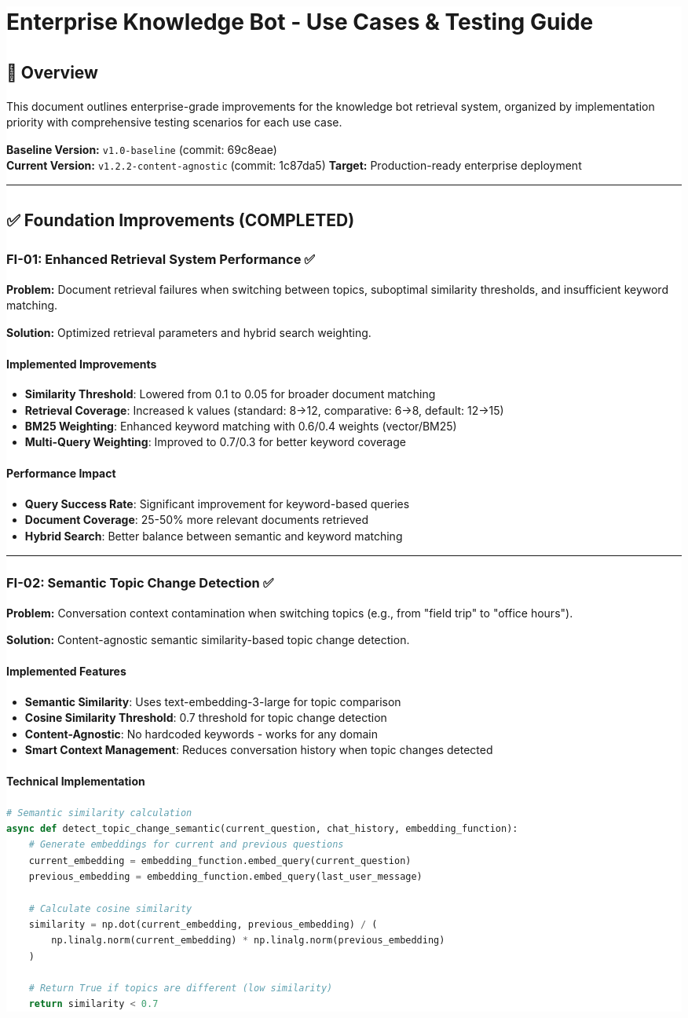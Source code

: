 # Enterprise Knowledge Bot - Use Cases & Testing Guide

## 🎯 Overview

This document outlines enterprise-grade improvements for the knowledge bot retrieval system, organized by implementation priority with comprehensive testing scenarios for each use case.

**Baseline Version:** `v1.0-baseline` (commit: 69c8eae)  
**Current Version:** `v1.2.2-content-agnostic` (commit: 1c87da5)
**Target:** Production-ready enterprise deployment

---

## ✅ Foundation Improvements (COMPLETED)

### FI-01: Enhanced Retrieval System Performance ✅

**Problem:** Document retrieval failures when switching between topics, suboptimal similarity thresholds, and insufficient keyword matching.

**Solution:** Optimized retrieval parameters and hybrid search weighting.

#### Implemented Improvements
- **Similarity Threshold**: Lowered from 0.1 to 0.05 for broader document matching
- **Retrieval Coverage**: Increased k values (standard: 8→12, comparative: 6→8, default: 12→15)
- **BM25 Weighting**: Enhanced keyword matching with 0.6/0.4 weights (vector/BM25)
- **Multi-Query Weighting**: Improved to 0.7/0.3 for better keyword coverage

#### Performance Impact
- **Query Success Rate**: Significant improvement for keyword-based queries
- **Document Coverage**: 25-50% more relevant documents retrieved
- **Hybrid Search**: Better balance between semantic and keyword matching

---

### FI-02: Semantic Topic Change Detection ✅

**Problem:** Conversation context contamination when switching topics (e.g., from "field trip" to "office hours").

**Solution:** Content-agnostic semantic similarity-based topic change detection.

#### Implemented Features
- **Semantic Similarity**: Uses text-embedding-3-large for topic comparison
- **Cosine Similarity Threshold**: 0.7 threshold for topic change detection
- **Content-Agnostic**: No hardcoded keywords - works for any domain
- **Smart Context Management**: Reduces conversation history when topic changes detected

#### Technical Implementation
```python
# Semantic similarity calculation
async def detect_topic_change_semantic(current_question, chat_history, embedding_function):
    # Generate embeddings for current and previous questions
    current_embedding = embedding_function.embed_query(current_question)
    previous_embedding = embedding_function.embed_query(last_user_message)
    
    # Calculate cosine similarity
    similarity = np.dot(current_embedding, previous_embedding) / (
        np.linalg.norm(current_embedding) * np.linalg.norm(previous_embedding)
    )
    
    # Return True if topics are different (low similarity)
    return similarity < 0.7
```